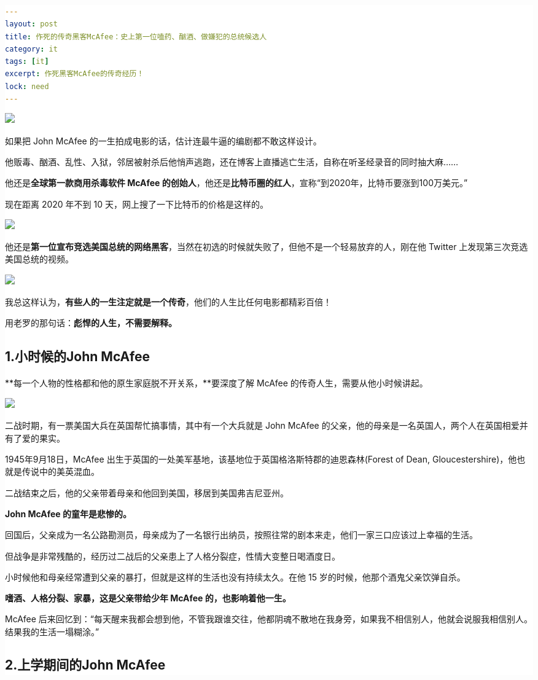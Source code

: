 ```yaml
---
layout: post
title: 作死的传奇黑客McAfee：史上第一位嗑药、酗酒、做嫌犯的总统候选人
category: it
tags: [it]
excerpt: 作死黑客McAfee的传奇经历！
lock: need
---
```


![](http://favorites.ren/assets/images/2019/it/mcafee01.jpg)

如果把 John McAfee 的一生拍成电影的话，估计连最牛逼的编剧都不敢这样设计。

他贩毒、酗酒、乱性、入狱，邻居被射杀后他悄声逃跑，还在博客上直播逃亡生活，自称在听圣经录音的同时抽大麻……

他还是**全球第一款商用杀毒软件 McAfee 的创始人**，他还是**比特币圈的红人**，宣称“到2020年，比特币要涨到100万美元。”

现在距离 2020 年不到 10 天，网上搜了一下比特币的价格是这样的。

![](http://favorites.ren/assets/images/2019/it/mcafee02.jpg)

他还是**第一位宣布竞选美国总统的网络黑客**，当然在初选的时候就失败了，但他不是一个轻易放弃的人，刚在他 Twitter 上发现第三次竞选美国总统的视频。

![](http://favorites.ren/assets/images/2019/it/mcafee03.jpg)

我总这样认为，**有些人的一生注定就是一个传奇**，他们的人生比任何电影都精彩百倍！

用老罗的那句话：**彪悍的人生，不需要解释。**

## 1.小时候的John McAfee


**每一个人物的性格都和他的原生家庭脱不开关系，**要深度了解 McAfee 的传奇人生，需要从他小时候讲起。

![](http://favorites.ren/assets/images/2019/it/mcafee04.jpg)

二战时期，有一票美国大兵在英国帮忙搞事情，其中有一个大兵就是 John McAfee 的父亲，他的母亲是一名英国人，两个人在英国相爱并有了爱的果实。

1945年9月18日，McAfee 出生于英国的一处美军基地，该基地位于英国格洛斯特郡的迪恩森林(Forest of Dean, Gloucestershire)，他也就是传说中的美英混血。

二战结束之后，他的父亲带着母亲和他回到美国，移居到美国弗吉尼亚州。

**John McAfee 的童年是悲惨的。**

回国后，父亲成为一名公路勘测员，母亲成为了一名银行出纳员，按照往常的剧本来走，他们一家三口应该过上幸福的生活。

但战争是非常残酷的，经历过二战后的父亲患上了人格分裂症，性情大变整日喝酒度日。

小时候他和母亲经常遭到父亲的暴打，但就是这样的生活也没有持续太久。在他 15 岁的时候，他那个酒鬼父亲饮弹自杀。

**嗜酒、人格分裂、家暴，这是父亲带给少年 McAfee 的，也影响着他一生。**

McAfee 后来回忆到：“每天醒来我都会想到他，不管我跟谁交往，他都阴魂不散地在我身旁，如果我不相信别人，他就会说服我相信别人。结果我的生活一塌糊涂。”

## 2.上学期间的John McAfee
